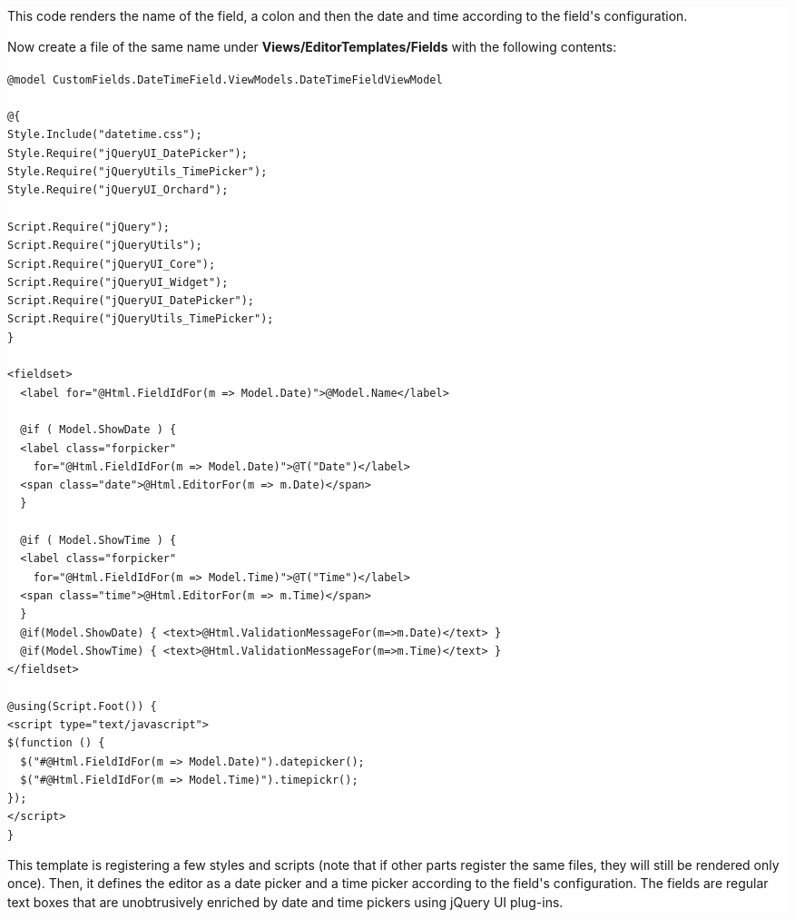 
This code renders the name of the field, a colon and then the date and time according to the field's configuration.

Now create a file of the same name under **Views/EditorTemplates/Fields** with the following contents:

    
    @model CustomFields.DateTimeField.ViewModels.DateTimeFieldViewModel
    
    @{
    Style.Include("datetime.css");
    Style.Require("jQueryUI_DatePicker");
    Style.Require("jQueryUtils_TimePicker");
    Style.Require("jQueryUI_Orchard");
    
    Script.Require("jQuery");
    Script.Require("jQueryUtils");
    Script.Require("jQueryUI_Core");
    Script.Require("jQueryUI_Widget");
    Script.Require("jQueryUI_DatePicker");
    Script.Require("jQueryUtils_TimePicker");
    }
    
    <fieldset>
      <label for="@Html.FieldIdFor(m => Model.Date)">@Model.Name</label>
    
      @if ( Model.ShowDate ) {
      <label class="forpicker"
        for="@Html.FieldIdFor(m => Model.Date)">@T("Date")</label>
      <span class="date">@Html.EditorFor(m => m.Date)</span>
      }
    
      @if ( Model.ShowTime ) {
      <label class="forpicker"
        for="@Html.FieldIdFor(m => Model.Time)">@T("Time")</label>
      <span class="time">@Html.EditorFor(m => m.Time)</span>
      }
      @if(Model.ShowDate) { <text>@Html.ValidationMessageFor(m=>m.Date)</text> }
      @if(Model.ShowTime) { <text>@Html.ValidationMessageFor(m=>m.Time)</text> }
    </fieldset>
    
    @using(Script.Foot()) {
    <script type="text/javascript">
    $(function () {
      $("#@Html.FieldIdFor(m => Model.Date)").datepicker();
      $("#@Html.FieldIdFor(m => Model.Time)").timepickr();
    });
    </script>
    }


This template is registering a few styles and scripts (note that if other parts register the same files, they will still be rendered only once). Then, it defines the editor as a date picker and a time picker according to the field's configuration. The fields are regular text boxes that are unobtrusively enriched by date and time pickers using jQuery UI plug-ins.
